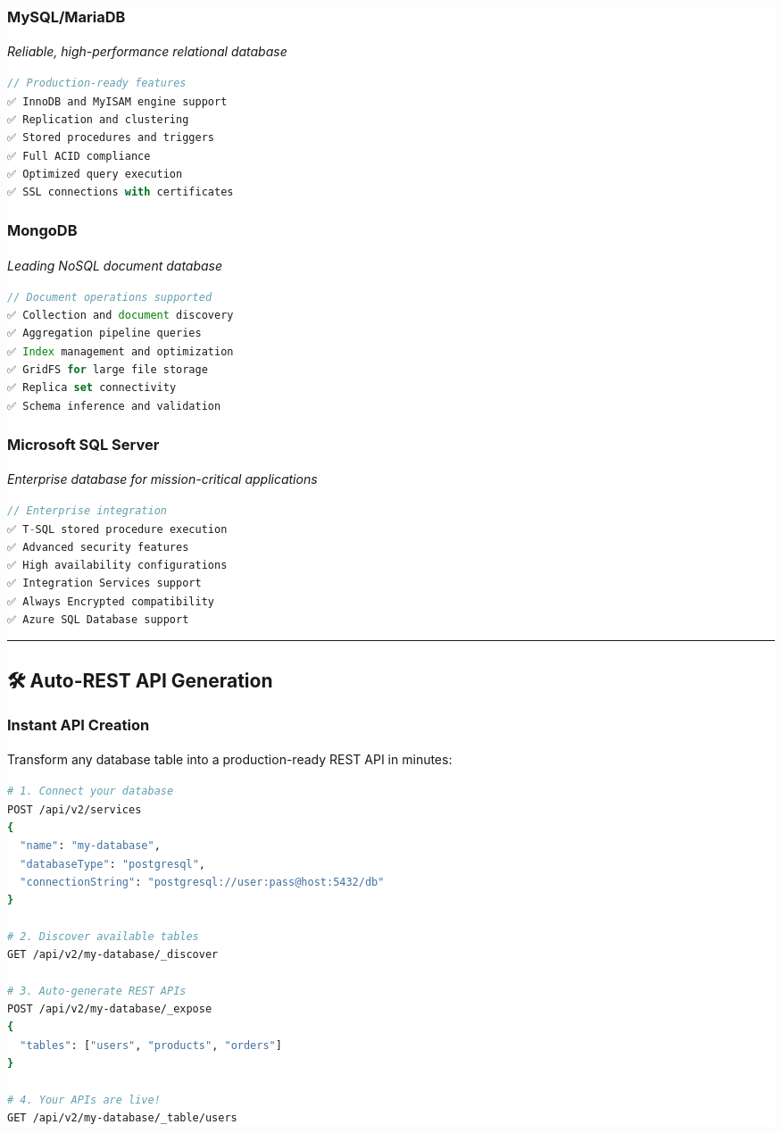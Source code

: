 ### **MySQL/MariaDB**
*Reliable, high-performance relational database*
```javascript
// Production-ready features
✅ InnoDB and MyISAM engine support
✅ Replication and clustering
✅ Stored procedures and triggers
✅ Full ACID compliance
✅ Optimized query execution
✅ SSL connections with certificates
```

### **MongoDB**
*Leading NoSQL document database*
```javascript
// Document operations supported
✅ Collection and document discovery
✅ Aggregation pipeline queries
✅ Index management and optimization
✅ GridFS for large file storage
✅ Replica set connectivity
✅ Schema inference and validation
```

### **Microsoft SQL Server**
*Enterprise database for mission-critical applications*
```javascript
// Enterprise integration
✅ T-SQL stored procedure execution
✅ Advanced security features
✅ High availability configurations
✅ Integration Services support
✅ Always Encrypted compatibility
✅ Azure SQL Database support
```

---

## 🛠 Auto-REST API Generation

### **Instant API Creation**
Transform any database table into a production-ready REST API in minutes:

```bash
# 1. Connect your database
POST /api/v2/services
{
  "name": "my-database",
  "databaseType": "postgresql",
  "connectionString": "postgresql://user:pass@host:5432/db"
}

# 2. Discover available tables
GET /api/v2/my-database/_discover

# 3. Auto-generate REST APIs
POST /api/v2/my-database/_expose
{
  "tables": ["users", "products", "orders"]
}

# 4. Your APIs are live!
GET /api/v2/my-database/_table/users
```